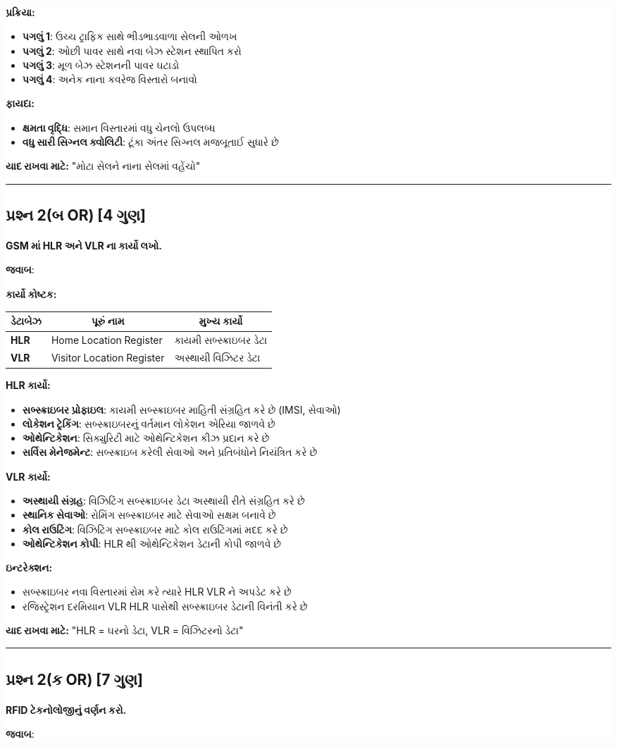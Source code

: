 **પ્રક્રિયા:**

- **પગલું 1**: ઉચ્ચ ટ્રાફિક સાથે ભીડભાડવાળા સેલની ઓળખ
- **પગલું 2**: ઓછી પાવર સાથે નવા બેઝ સ્ટેશન સ્થાપિત કરો
- **પગલું 3**: મૂળ બેઝ સ્ટેશનની પાવર ઘટાડો
- **પગલું 4**: અનેક નાના કવરેજ વિસ્તારો બનાવો

**ફાયદા:**

- **ક્ષમતા વૃદ્ધિ**: સમાન વિસ્તારમાં વધુ ચેનલો ઉપલબ્ધ
- **વધુ સારી સિગ્નલ ક્વોલિટી**: ટૂંકા અંતર સિગ્નલ મજબૂતાઈ સુધારે છે

**યાદ રાખવા માટે:** "મોટા સેલને નાના સેલમાં વહેંચો"

---

## પ્રશ્ન 2(બ OR) [4 ગુણ]

**GSM માં HLR અને VLR ના કાર્યો લખો.**

**જવાબ**:

**કાર્યો કોષ્ટક:**

| ડેટાબેઝ | પૂરું નામ | મુખ્ય કાર્યો |
|----------|-----------|-------------|
| **HLR** | Home Location Register | કાયમી સબ્સ્ક્રાઇબર ડેટા |
| **VLR** | Visitor Location Register | અસ્થાયી વિઝિટર ડેટા |

**HLR કાર્યો:**

- **સબ્સ્ક્રાઇબર પ્રોફાઇલ**: કાયમી સબ્સ્ક્રાઇબર માહિતી સંગ્રહિત કરે છે (IMSI, સેવાઓ)
- **લોકેશન ટ્રેકિંગ**: સબ્સ્ક્રાઇબરનું વર્તમાન લોકેશન એરિયા જાળવે છે
- **ઓથેન્ટિકેશન**: સિક્યુરિટી માટે ઓથેન્ટિકેશન કીઝ પ્રદાન કરે છે
- **સર્વિસ મેનેજમેન્ટ**: સબ્સ્ક્રાઇબ કરેલી સેવાઓ અને પ્રતિબંધોને નિયંત્રિત કરે છે

**VLR કાર્યો:**

- **અસ્થાયી સંગ્રહ**: વિઝિટિંગ સબ્સ્ક્રાઇબર ડેટા અસ્થાયી રીતે સંગ્રહિત કરે છે
- **સ્થાનિક સેવાઓ**: રોમિંગ સબ્સ્ક્રાઇબર માટે સેવાઓ સક્ષમ બનાવે છે
- **કોલ રાઉટિંગ**: વિઝિટિંગ સબ્સ્ક્રાઇબર માટે કોલ રાઉટિંગમાં મદદ કરે છે
- **ઓથેન્ટિકેશન કોપી**: HLR થી ઓથેન્ટિકેશન ડેટાની કોપી જાળવે છે

**ઇન્ટરેક્શન:**

- સબ્સ્ક્રાઇબર નવા વિસ્તારમાં રોમ કરે ત્યારે HLR VLR ને અપડેટ કરે છે
- રજિસ્ટ્રેશન દરમિયાન VLR HLR પાસેથી સબ્સ્ક્રાઇબર ડેટાની વિનંતી કરે છે

**યાદ રાખવા માટે:** "HLR = ઘરનો ડેટા, VLR = વિઝિટરનો ડેટા"

---

## પ્રશ્ન 2(ક OR) [7 ગુણ]

**RFID ટેકનોલોજીનું વર્ણન કરો.**

**જવાબ**:
